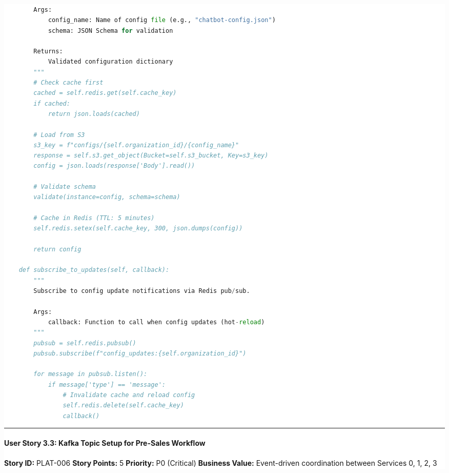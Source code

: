 ```python
        Args:
            config_name: Name of config file (e.g., "chatbot-config.json")
            schema: JSON Schema for validation

        Returns:
            Validated configuration dictionary
        """
        # Check cache first
        cached = self.redis.get(self.cache_key)
        if cached:
            return json.loads(cached)

        # Load from S3
        s3_key = f"configs/{self.organization_id}/{config_name}"
        response = self.s3.get_object(Bucket=self.s3_bucket, Key=s3_key)
        config = json.loads(response['Body'].read())

        # Validate schema
        validate(instance=config, schema=schema)

        # Cache in Redis (TTL: 5 minutes)
        self.redis.setex(self.cache_key, 300, json.dumps(config))

        return config

    def subscribe_to_updates(self, callback):
        """
        Subscribe to config update notifications via Redis pub/sub.

        Args:
            callback: Function to call when config updates (hot-reload)
        """
        pubsub = self.redis.pubsub()
        pubsub.subscribe(f"config_updates:{self.organization_id}")

        for message in pubsub.listen():
            if message['type'] == 'message':
                # Invalidate cache and reload config
                self.redis.delete(self.cache_key)
                callback()
```

---

#### User Story 3.3: Kafka Topic Setup for Pre-Sales Workflow
**Story ID:** PLAT-006
**Story Points:** 5
**Priority:** P0 (Critical)
**Business Value:** Event-driven coordination between Services 0, 1, 2, 3
